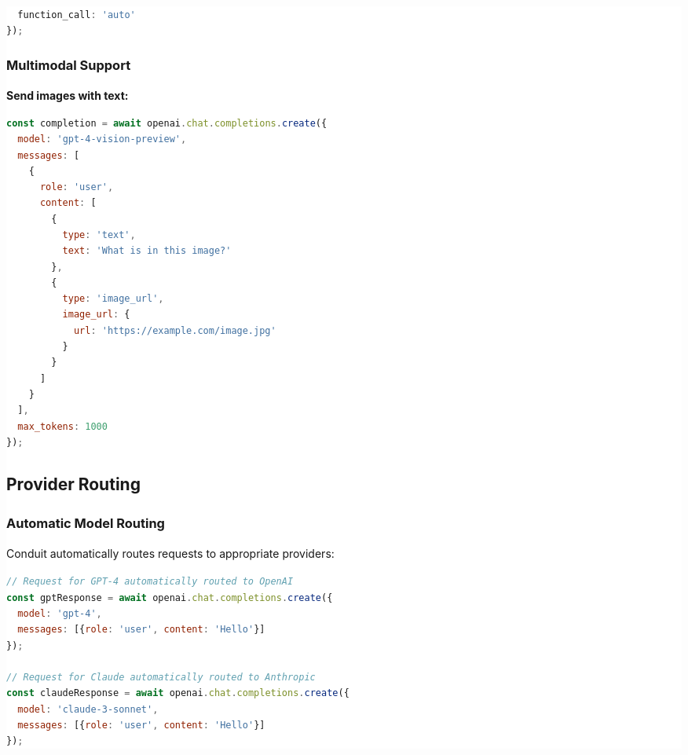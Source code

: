 ```javascript
  function_call: 'auto'
});
```

### Multimodal Support

**Send images with text:**

```javascript
const completion = await openai.chat.completions.create({
  model: 'gpt-4-vision-preview',
  messages: [
    {
      role: 'user',
      content: [
        {
          type: 'text',
          text: 'What is in this image?'
        },
        {
          type: 'image_url',
          image_url: {
            url: 'https://example.com/image.jpg'
          }
        }
      ]
    }
  ],
  max_tokens: 1000
});
```

## Provider Routing

### Automatic Model Routing

Conduit automatically routes requests to appropriate providers:

```javascript
// Request for GPT-4 automatically routed to OpenAI
const gptResponse = await openai.chat.completions.create({
  model: 'gpt-4',
  messages: [{role: 'user', content: 'Hello'}]
});

// Request for Claude automatically routed to Anthropic
const claudeResponse = await openai.chat.completions.create({
  model: 'claude-3-sonnet',
  messages: [{role: 'user', content: 'Hello'}]
});
```
